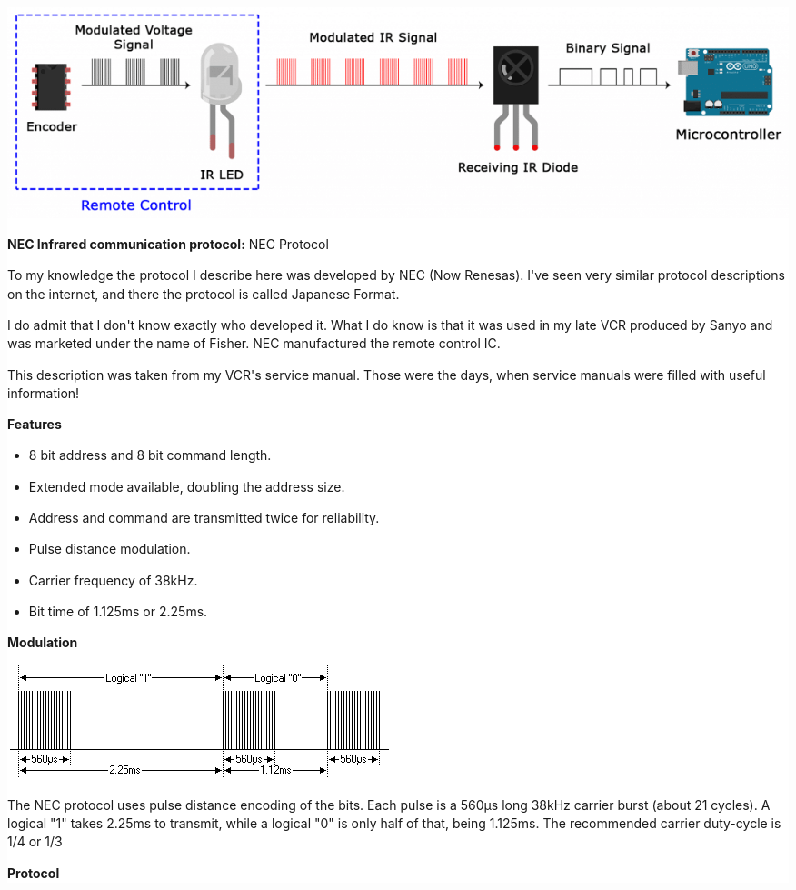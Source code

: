 ![](/media/3da1969e509f53706643c77d0534eb73.png)

**NEC Infrared communication protocol:** NEC Protocol

To my knowledge the protocol I describe here was developed by NEC (Now Renesas). I've seen very similar protocol descriptions on the internet, and there the protocol is called Japanese Format.

I do admit that I don't know exactly who developed it. What I do know is that it was used in my late VCR produced by Sanyo and was marketed under the name of Fisher. NEC manufactured the remote control IC.

This description was taken from my VCR's service manual. Those were the days, when service manuals were filled with useful information\!

**Features**

- 8 bit address and 8 bit command length.

- Extended mode available, doubling the address size.

- Address and command are transmitted twice for reliability.

- Pulse distance modulation.

- Carrier frequency of 38kHz.

- Bit time of 1.125ms or 2.25ms.


**Modulation**

![](/media/da33571c6f0afb94b1ec1d91caba3edb.png)

The NEC protocol uses pulse distance encoding of the bits. Each pulse is a 560µs long 38kHz carrier burst (about 21 cycles). A logical "1" takes 2.25ms to transmit, while a logical "0" is only half of that, being 1.125ms. The recommended carrier duty-cycle is 1/4 or 1/3

**Protocol**
